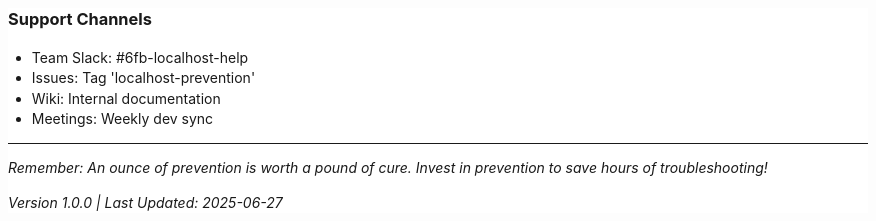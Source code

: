 ### Support Channels
- Team Slack: #6fb-localhost-help
- Issues: Tag 'localhost-prevention'
- Wiki: Internal documentation
- Meetings: Weekly dev sync

---

*Remember: An ounce of prevention is worth a pound of cure. Invest in prevention to save hours of troubleshooting!*

*Version 1.0.0 | Last Updated: 2025-06-27*
